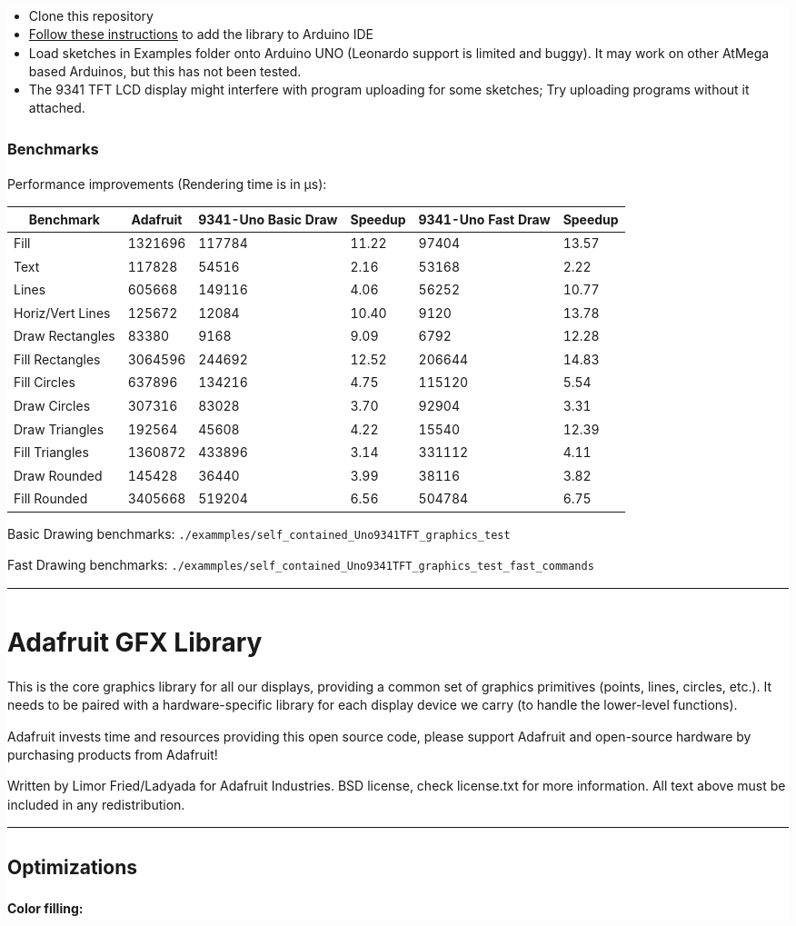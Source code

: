  - Clone this repository
 - [Follow these instructions](https://www.arduino.cc/en/guide/libraries) to add the library to Arduino IDE
 - Load sketches in Examples folder onto Arduino UNO (Leonardo support is limited and buggy). It may work on other AtMega based Arduinos, but this has not been tested. 
 - The 9341 TFT LCD display might interfere with program uploading for some sketches; Try uploading programs without it attached. 

### Benchmarks 

Performance improvements (Rendering time is in μs):
  
Benchmark|Adafruit|9341-Uno Basic Draw|Speedup|9341-Uno Fast Draw|Speedup
-----------------|----------|-----------------|-----------------|-----------------|-----------------
Fill|1321696|117784|11.22|97404|13.57
Text|117828|54516|2.16|53168|2.22
Lines|605668|149116|4.06|56252|10.77
Horiz/Vert Lines|125672|12084|10.40|9120|13.78
Draw Rectangles|83380|9168|9.09|6792|12.28
Fill Rectangles|3064596|244692|12.52|206644|14.83
Fill Circles|637896|134216|4.75|115120|5.54
Draw Circles|307316|83028|3.70|92904|3.31
Draw Triangles|192564|45608|4.22|15540|12.39
Fill Triangles|1360872|433896|3.14|331112|4.11
Draw Rounded|145428|36440|3.99|38116|3.82
Fill Rounded|3405668|519204|6.56|504784|6.75

Basic Drawing benchmarks: `./exammples/self_contained_Uno9341TFT_graphics_test`

Fast Drawing benchmarks: `./exammples/self_contained_Uno9341TFT_graphics_test_fast_commands`

---------------------------------------------------------------------------


# Adafruit GFX Library

This is the core graphics library for all our displays, providing a common set of graphics primitives (points, lines, circles, etc.). It needs to be paired with a hardware-specific library for each display device we carry (to handle the lower-level functions).

Adafruit invests time and resources providing this open source code, please support Adafruit and open-source hardware by purchasing products from Adafruit!

Written by Limor Fried/Ladyada for Adafruit Industries.
BSD license, check license.txt for more information.
All text above must be included in any redistribution.

---------------------------------------------------------------------------

## Optimizations

#### Color filling: 
